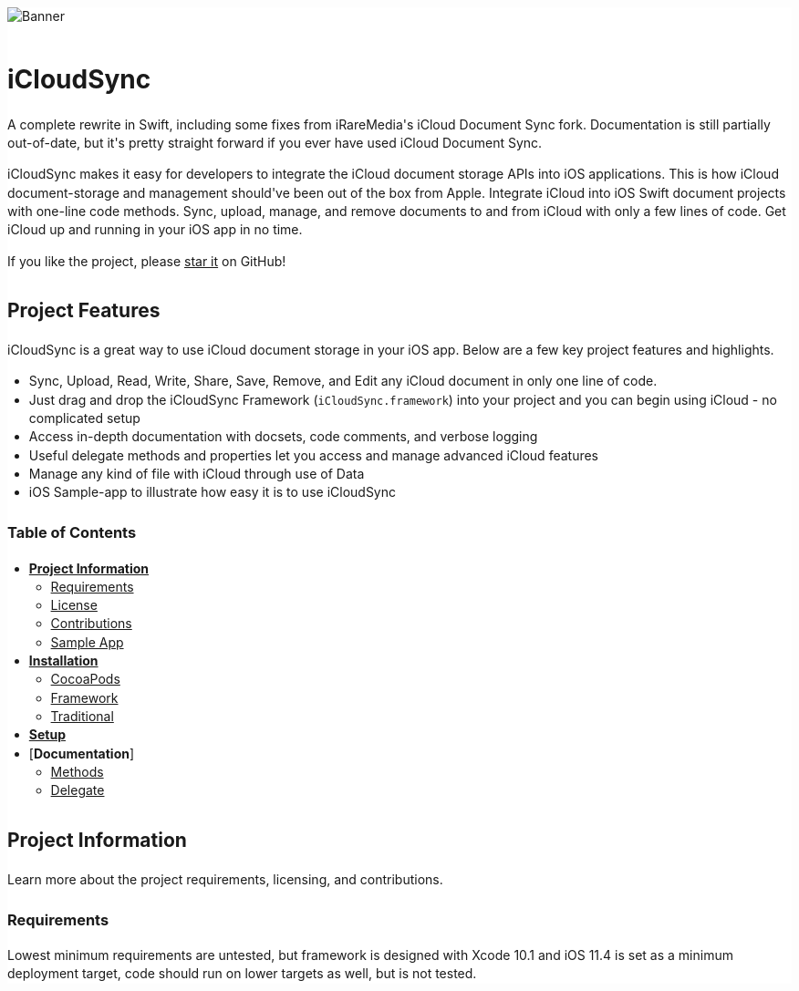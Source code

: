 ![Banner](https://github.com/oskarirauta/iCloudSync/raw/master/Documentation/CloudBanner.png)

# iCloudSync

A complete rewrite in Swift, including some fixes from iRareMedia's iCloud Document Sync fork.
Documentation is still partially out-of-date, but it's pretty straight forward if you ever have used iCloud Document Sync.

iCloudSync makes it easy for developers to integrate the iCloud document storage APIs into iOS applications. This is how iCloud document-storage and management should've been out of the box from Apple. Integrate iCloud into iOS Swift document projects with one-line code methods. Sync, upload, manage, and remove documents to and from iCloud with only a few lines of code. Get iCloud up and running in your iOS app in no time.

If you like the project, please [star it](https://github.com/oskarirauta/iCloudSync) on GitHub!

## Project Features
iCloudSync is a great way to use iCloud document storage in your iOS app. Below are a few key project features and highlights.
* Sync, Upload, Read, Write, Share, Save, Remove, and Edit any iCloud document in only one line of code.  
* Just drag and drop the iCloudSync Framework (`iCloudSync.framework`) into your project and you can begin using iCloud - no complicated setup  
* Access in-depth documentation with docsets, code comments, and verbose logging  
* Useful delegate methods and properties let you access and manage advanced iCloud features
* Manage any kind of file with iCloud through use of Data  
* iOS Sample-app to illustrate how easy it is to use iCloudSync

### Table of Contents

* [**Project Information**](#project-information)
  * [Requirements](#requirements)
  * [License](#license)
  * [Contributions](#contributions)
  * [Sample App](#sample-app)
* [**Installation**](#installation)
  * [CocoaPods](#cocoapods-setup)
  * [Framework](#frameworks-setup)
  * [Traditional](#traditional-setup)
* [**Setup**](#setup)
* [**Documentation**]
  * [Methods](#methods)
  * [Delegate](#delegate)

## Project Information
Learn more about the project requirements, licensing, and contributions.

### Requirements
Lowest minimum requirements are untested, but framework is designed with Xcode 10.1 and iOS 11.4 is set as a minimum deployment target, code should run on lower targets as well, but is not tested.
